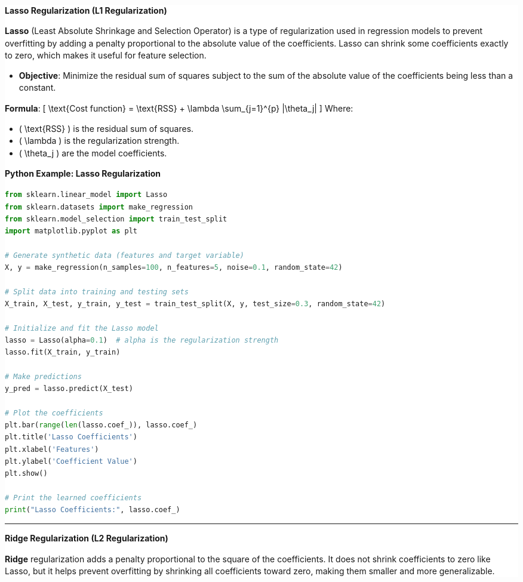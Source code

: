 **Lasso Regularization (L1 Regularization)**

**Lasso** (Least Absolute Shrinkage and Selection Operator) is a type of regularization used in regression models to prevent overfitting by adding a penalty proportional to the absolute value of the coefficients. Lasso can shrink some coefficients exactly to zero, which makes it useful for feature selection.

- **Objective**: Minimize the residual sum of squares subject to the sum of the absolute value of the coefficients being less than a constant.

**Formula**:
\[
\text{Cost function} = \text{RSS} + \lambda \sum_{j=1}^{p} |\theta_j|
\]
Where:
- \( \text{RSS} \) is the residual sum of squares.
- \( \lambda \) is the regularization strength.
- \( \theta_j \) are the model coefficients.

**Python Example: Lasso Regularization**

```python
from sklearn.linear_model import Lasso
from sklearn.datasets import make_regression
from sklearn.model_selection import train_test_split
import matplotlib.pyplot as plt

# Generate synthetic data (features and target variable)
X, y = make_regression(n_samples=100, n_features=5, noise=0.1, random_state=42)

# Split data into training and testing sets
X_train, X_test, y_train, y_test = train_test_split(X, y, test_size=0.3, random_state=42)

# Initialize and fit the Lasso model
lasso = Lasso(alpha=0.1)  # alpha is the regularization strength
lasso.fit(X_train, y_train)

# Make predictions
y_pred = lasso.predict(X_test)

# Plot the coefficients
plt.bar(range(len(lasso.coef_)), lasso.coef_)
plt.title('Lasso Coefficients')
plt.xlabel('Features')
plt.ylabel('Coefficient Value')
plt.show()

# Print the learned coefficients
print("Lasso Coefficients:", lasso.coef_)
```
---
**Ridge Regularization (L2 Regularization)**

**Ridge** regularization adds a penalty proportional to the square of the coefficients. It does not shrink coefficients to zero like Lasso, but it helps prevent overfitting by shrinking all coefficients toward zero, making them smaller and more generalizable.
